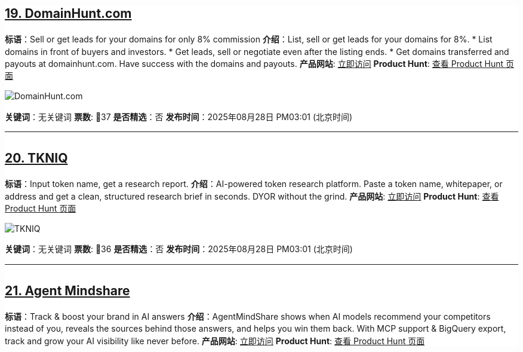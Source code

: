 ## [19. DomainHunt.com](https://www.producthunt.com/products/domain-hunt-2?utm_campaign=producthunt-api&utm_medium=api-v2&utm_source=Application%3A+nextauth+%28ID%3A+151633%29)
**标语**：Sell or get leads for your domains for only 8% commission
**介绍**：List, sell or get leads for your domains for 8%. * List domains in front of buyers and investors. * Get leads, sell or negotiate even after the listing ends. * Get domains transferred and payouts at domainhunt.com. Have success with the domains and payouts.
**产品网站**: [立即访问](https://www.producthunt.com/r/P4NV6ZRBYRR6S6?utm_campaign=producthunt-api&utm_medium=api-v2&utm_source=Application%3A+nextauth+%28ID%3A+151633%29)
**Product Hunt**: [查看 Product Hunt 页面](https://www.producthunt.com/products/domain-hunt-2?utm_campaign=producthunt-api&utm_medium=api-v2&utm_source=Application%3A+nextauth+%28ID%3A+151633%29)

![DomainHunt.com]()

**关键词**：无关键词
**票数**: 🔺37
**是否精选**：否
**发布时间**：2025年08月28日 PM03:01 (北京时间)

---

## [20. TKNIQ ](https://www.producthunt.com/products/tkniq-token-research-without-the-grind?utm_campaign=producthunt-api&utm_medium=api-v2&utm_source=Application%3A+nextauth+%28ID%3A+151633%29)
**标语**：Input token name, get a research report.
**介绍**：AI-powered token research platform. Paste a token name, whitepaper, or address and get a clean, structured research brief in seconds. DYOR without the grind.
**产品网站**: [立即访问](https://www.producthunt.com/r/UYWYYFSCJFABOQ?utm_campaign=producthunt-api&utm_medium=api-v2&utm_source=Application%3A+nextauth+%28ID%3A+151633%29)
**Product Hunt**: [查看 Product Hunt 页面](https://www.producthunt.com/products/tkniq-token-research-without-the-grind?utm_campaign=producthunt-api&utm_medium=api-v2&utm_source=Application%3A+nextauth+%28ID%3A+151633%29)

![TKNIQ ]()

**关键词**：无关键词
**票数**: 🔺36
**是否精选**：否
**发布时间**：2025年08月28日 PM03:01 (北京时间)

---

## [21. Agent Mindshare](https://www.producthunt.com/products/agent-mindshare?utm_campaign=producthunt-api&utm_medium=api-v2&utm_source=Application%3A+nextauth+%28ID%3A+151633%29)
**标语**：Track & boost your brand in AI answers
**介绍**：AgentMindShare shows when AI models recommend your competitors instead of you, reveals the sources behind those answers, and helps you win them back. With MCP support & BigQuery export, track and grow your AI visibility like never before.
**产品网站**: [立即访问](https://www.producthunt.com/r/TQEK5XN5FEBMU7?utm_campaign=producthunt-api&utm_medium=api-v2&utm_source=Application%3A+nextauth+%28ID%3A+151633%29)
**Product Hunt**: [查看 Product Hunt 页面](https://www.producthunt.com/products/agent-mindshare?utm_campaign=producthunt-api&utm_medium=api-v2&utm_source=Application%3A+nextauth+%28ID%3A+151633%29)
